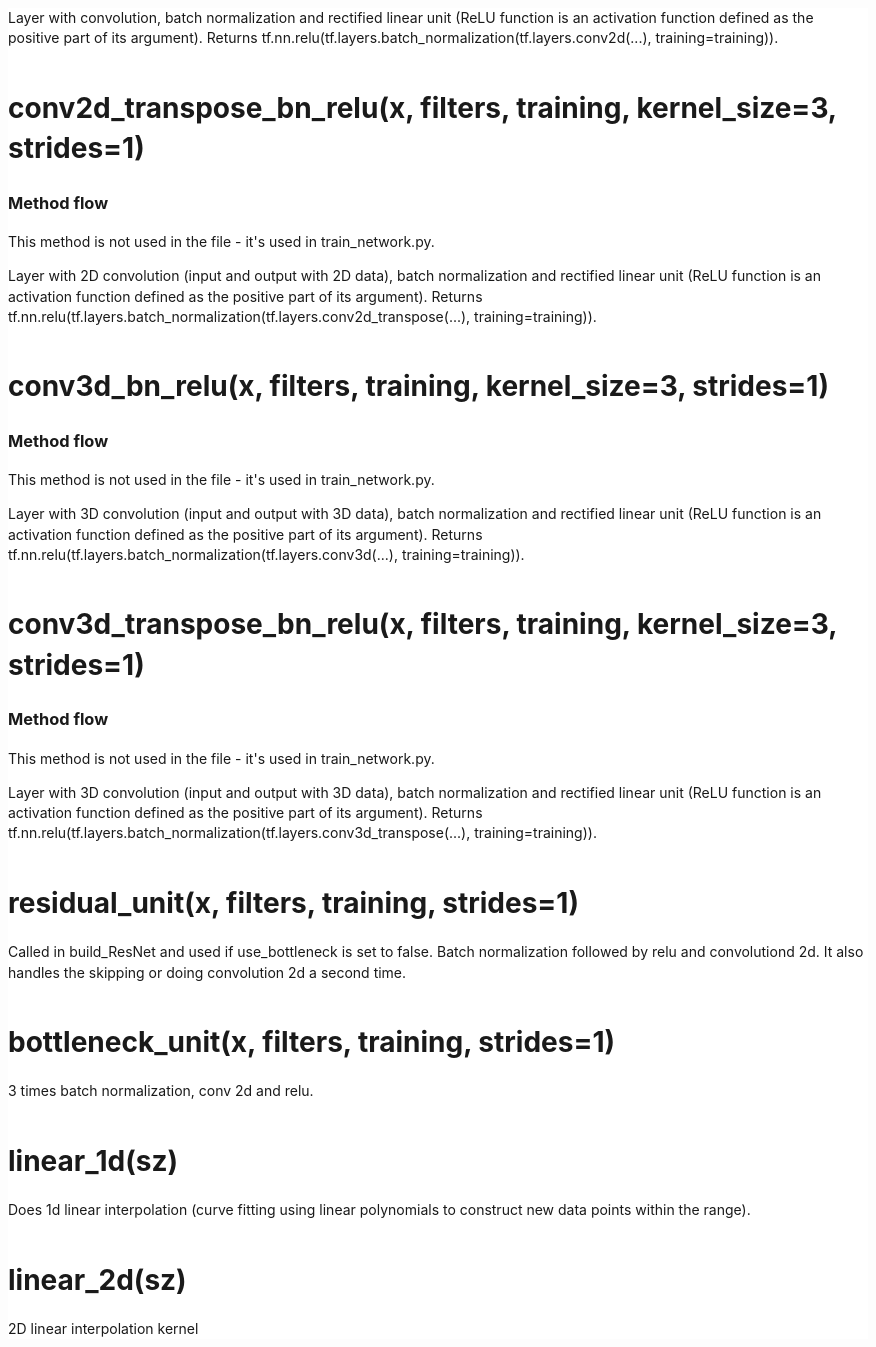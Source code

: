 Layer with convolution, batch normalization and rectified linear unit (ReLU function is an activation function defined as the positive part of its argument). Returns tf.nn.relu(tf.layers.batch_normalization(tf.layers.conv2d(...), training=training)).

# conv2d_transpose_bn_relu(x, filters, training, kernel_size=3, strides=1)
### Method flow
This method is not used in the file - it's used in train_network.py.

Layer with 2D convolution (input and output with 2D data), batch normalization and rectified linear unit (ReLU function is an activation function defined as the positive part of its argument). Returns tf.nn.relu(tf.layers.batch_normalization(tf.layers.conv2d_transpose(...), training=training)).

# conv3d_bn_relu(x, filters, training, kernel_size=3, strides=1)
### Method flow
This method is not used in the file - it's used in train_network.py.

Layer with 3D convolution (input and output with 3D data), batch normalization and rectified linear unit (ReLU function is an activation function defined as the positive part of its argument). Returns tf.nn.relu(tf.layers.batch_normalization(tf.layers.conv3d(...), training=training)).

# conv3d_transpose_bn_relu(x, filters, training, kernel_size=3, strides=1)
### Method flow
This method is not used in the file - it's used in train_network.py.

Layer with 3D convolution (input and output with 3D data), batch normalization and rectified linear unit (ReLU function is an activation function defined as the positive part of its argument). Returns tf.nn.relu(tf.layers.batch_normalization(tf.layers.conv3d_transpose(...), training=training)).

# residual_unit(x, filters, training, strides=1)
Called in build_ResNet and used if use_bottleneck is set to false.
Batch normalization followed by relu and convolutiond 2d. It also handles the skipping or doing convolution 2d a second time.

# bottleneck_unit(x, filters, training, strides=1)
3 times batch normalization, conv 2d and relu.

# linear_1d(sz)
Does 1d linear interpolation (curve fitting using linear polynomials to construct new data points within the range).

# linear_2d(sz)
2D linear interpolation kernel
